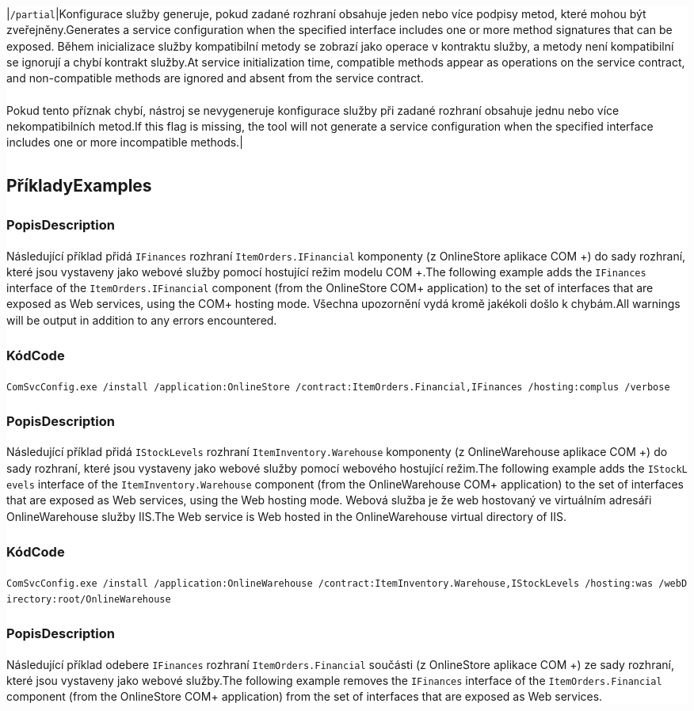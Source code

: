 |`/partial`|<span data-ttu-id="f8787-153">Konfigurace služby generuje, pokud zadané rozhraní obsahuje jeden nebo více podpisy metod, které mohou být zveřejněny.</span><span class="sxs-lookup"><span data-stu-id="f8787-153">Generates a service configuration when the specified interface includes one or more method signatures that can be exposed.</span></span> <span data-ttu-id="f8787-154">Během inicializace služby kompatibilní metody se zobrazí jako operace v kontraktu služby, a metody není kompatibilní se ignorují a chybí kontrakt služby.</span><span class="sxs-lookup"><span data-stu-id="f8787-154">At service initialization time, compatible methods appear as operations on the service contract, and non-compatible methods are ignored and absent from the service contract.</span></span><br /><br /> <span data-ttu-id="f8787-155">Pokud tento příznak chybí, nástroj se nevygeneruje konfigurace služby při zadané rozhraní obsahuje jednu nebo více nekompatibilních metod.</span><span class="sxs-lookup"><span data-stu-id="f8787-155">If this flag is missing, the tool will not generate a service configuration when the specified interface includes one or more incompatible methods.</span></span>|  
  
## <a name="examples"></a><span data-ttu-id="f8787-156">Příklady</span><span class="sxs-lookup"><span data-stu-id="f8787-156">Examples</span></span>  
  
### <a name="description"></a><span data-ttu-id="f8787-157">Popis</span><span class="sxs-lookup"><span data-stu-id="f8787-157">Description</span></span>  
 <span data-ttu-id="f8787-158">Následující příklad přidá `IFinances` rozhraní `ItemOrders.IFinancial` komponenty (z OnlineStore aplikace COM +) do sady rozhraní, které jsou vystaveny jako webové služby pomocí hostující režim modelu COM +.</span><span class="sxs-lookup"><span data-stu-id="f8787-158">The following example adds the `IFinances` interface of the `ItemOrders.IFinancial` component (from the OnlineStore COM+ application) to the set of interfaces that are exposed as Web services, using the COM+ hosting mode.</span></span> <span data-ttu-id="f8787-159">Všechna upozornění vydá kromě jakékoli došlo k chybám.</span><span class="sxs-lookup"><span data-stu-id="f8787-159">All warnings will be output in addition to any errors encountered.</span></span>  
  
### <a name="code"></a><span data-ttu-id="f8787-160">Kód</span><span class="sxs-lookup"><span data-stu-id="f8787-160">Code</span></span>  
  
```  
ComSvcConfig.exe /install /application:OnlineStore /contract:ItemOrders.Financial,IFinances /hosting:complus /verbose  
```  
  
### <a name="description"></a><span data-ttu-id="f8787-161">Popis</span><span class="sxs-lookup"><span data-stu-id="f8787-161">Description</span></span>  
 <span data-ttu-id="f8787-162">Následující příklad přidá `IStockLevels` rozhraní `ItemInventory.Warehouse` komponenty (z OnlineWarehouse aplikace COM +) do sady rozhraní, které jsou vystaveny jako webové služby pomocí webového hostující režim.</span><span class="sxs-lookup"><span data-stu-id="f8787-162">The following example adds the `IStockLevels` interface of the `ItemInventory.Warehouse` component (from the OnlineWarehouse COM+ application) to the set of interfaces that are exposed as Web services, using the Web hosting mode.</span></span> <span data-ttu-id="f8787-163">Webová služba je že web hostovaný ve virtuálním adresáři OnlineWarehouse služby IIS.</span><span class="sxs-lookup"><span data-stu-id="f8787-163">The Web service is Web hosted in the OnlineWarehouse virtual directory of IIS.</span></span>  
  
### <a name="code"></a><span data-ttu-id="f8787-164">Kód</span><span class="sxs-lookup"><span data-stu-id="f8787-164">Code</span></span>  
  
```  
ComSvcConfig.exe /install /application:OnlineWarehouse /contract:ItemInventory.Warehouse,IStockLevels /hosting:was /webDirectory:root/OnlineWarehouse  
```  
  
### <a name="description"></a><span data-ttu-id="f8787-165">Popis</span><span class="sxs-lookup"><span data-stu-id="f8787-165">Description</span></span>  
 <span data-ttu-id="f8787-166">Následující příklad odebere `IFinances` rozhraní `ItemOrders.Financial` součásti (z OnlineStore aplikace COM +) ze sady rozhraní, které jsou vystaveny jako webové služby.</span><span class="sxs-lookup"><span data-stu-id="f8787-166">The following example removes the `IFinances` interface of the `ItemOrders.Financial` component (from the OnlineStore COM+ application) from the set of interfaces that are exposed as Web services.</span></span>  
  